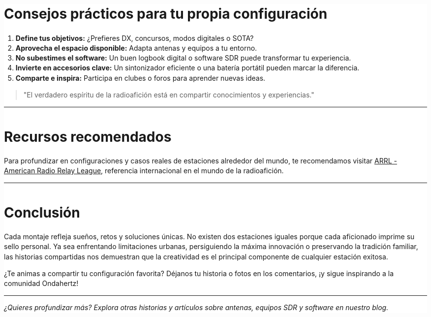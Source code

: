 # Consejos prácticos para tu propia configuración

1. **Define tus objetivos:** ¿Prefieres DX, concursos, modos digitales o SOTA?
2. **Aprovecha el espacio disponible:** Adapta antenas y equipos a tu entorno.
3. **No subestimes el software:** Un buen logbook digital o software SDR puede transformar tu experiencia.
4. **Invierte en accesorios clave:** Un sintonizador eficiente o una batería portátil pueden marcar la diferencia.
5. **Comparte e inspira:** Participa en clubes o foros para aprender nuevas ideas.

> "El verdadero espíritu de la radioafición está en compartir conocimientos y experiencias."

---

# Recursos recomendados

Para profundizar en configuraciones y casos reales de estaciones alrededor del mundo, te recomendamos visitar [ARRL - American Radio Relay League](https://www.arrl.org/station-building), referencia internacional en el mundo de la radioafición.

---

# Conclusión

Cada montaje refleja sueños, retos y soluciones únicas. No existen dos estaciones iguales porque cada aficionado imprime su sello personal. Ya sea enfrentando limitaciones urbanas, persiguiendo la máxima innovación o preservando la tradición familiar, las historias compartidas nos demuestran que la creatividad es el principal componente de cualquier estación exitosa.

¿Te animas a compartir tu configuración favorita? Déjanos tu historia o fotos en los comentarios, ¡y sigue inspirando a la comunidad Ondahertz!

---

*¿Quieres profundizar más? Explora otras historias y artículos sobre antenas, equipos SDR y software en nuestro blog.*